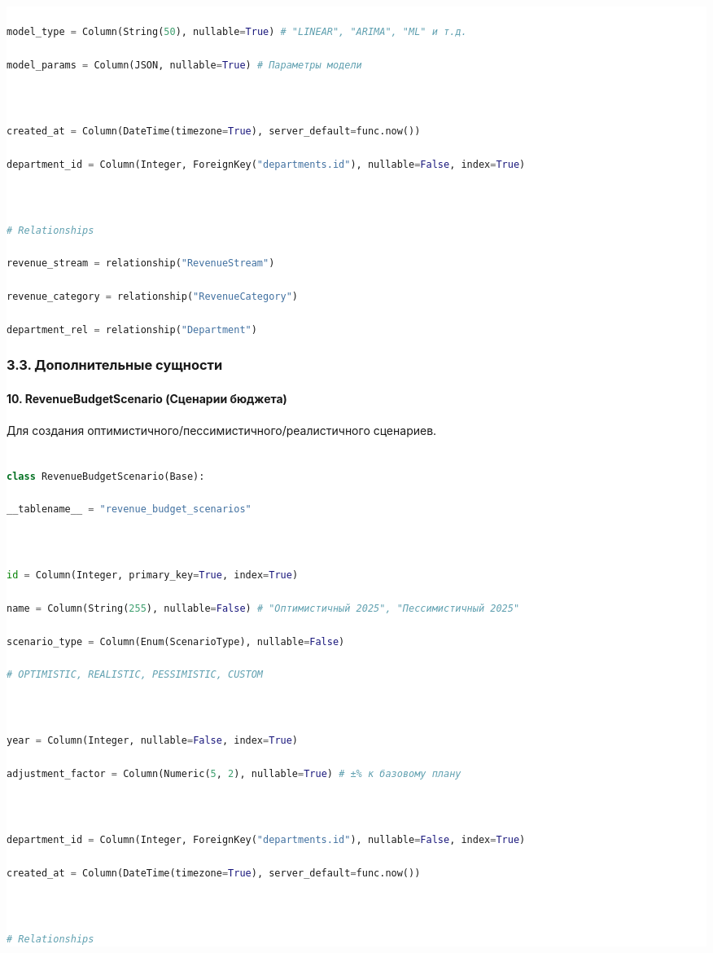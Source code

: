 ```python

model_type = Column(String(50), nullable=True) # "LINEAR", "ARIMA", "ML" и т.д.

model_params = Column(JSON, nullable=True) # Параметры модели

  

created_at = Column(DateTime(timezone=True), server_default=func.now())

department_id = Column(Integer, ForeignKey("departments.id"), nullable=False, index=True)

  

# Relationships

revenue_stream = relationship("RevenueStream")

revenue_category = relationship("RevenueCategory")

department_rel = relationship("Department")

```

  

### 3.3. Дополнительные сущности

  

#### **10. RevenueBudgetScenario (Сценарии бюджета)**

Для создания оптимистичного/пессимистичного/реалистичного сценариев.

  

```python

class RevenueBudgetScenario(Base):

__tablename__ = "revenue_budget_scenarios"

  

id = Column(Integer, primary_key=True, index=True)

name = Column(String(255), nullable=False) # "Оптимистичный 2025", "Пессимистичный 2025"

scenario_type = Column(Enum(ScenarioType), nullable=False)

# OPTIMISTIC, REALISTIC, PESSIMISTIC, CUSTOM

  

year = Column(Integer, nullable=False, index=True)

adjustment_factor = Column(Numeric(5, 2), nullable=True) # ±% к базовому плану

  

department_id = Column(Integer, ForeignKey("departments.id"), nullable=False, index=True)

created_at = Column(DateTime(timezone=True), server_default=func.now())

  

# Relationships

```